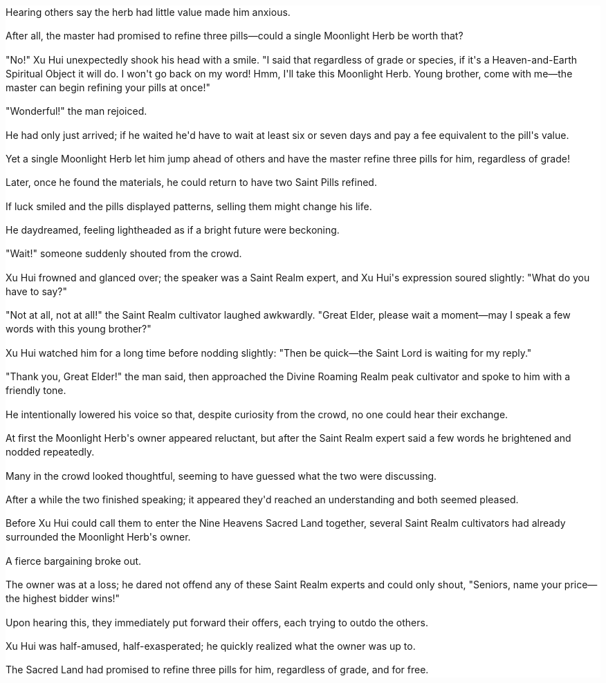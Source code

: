 Hearing others say the herb had little value made him anxious.

After all, the master had promised to refine three pills—could a single Moonlight Herb be worth that?

"No!" Xu Hui unexpectedly shook his head with a smile. "I said that regardless of grade or species, if it's a Heaven-and-Earth Spiritual Object it will do. I won't go back on my word! Hmm, I'll take this Moonlight Herb. Young brother, come with me—the master can begin refining your pills at once!"

"Wonderful!" the man rejoiced.

He had only just arrived; if he waited he'd have to wait at least six or seven days and pay a fee equivalent to the pill's value.

Yet a single Moonlight Herb let him jump ahead of others and have the master refine three pills for him, regardless of grade!

Later, once he found the materials, he could return to have two Saint Pills refined.

If luck smiled and the pills displayed patterns, selling them might change his life.

He daydreamed, feeling lightheaded as if a bright future were beckoning.

"Wait!" someone suddenly shouted from the crowd.

Xu Hui frowned and glanced over; the speaker was a Saint Realm expert, and Xu Hui's expression soured slightly: "What do you have to say?"

"Not at all, not at all!" the Saint Realm cultivator laughed awkwardly. "Great Elder, please wait a moment—may I speak a few words with this young brother?"

Xu Hui watched him for a long time before nodding slightly: "Then be quick—the Saint Lord is waiting for my reply."

"Thank you, Great Elder!" the man said, then approached the Divine Roaming Realm peak cultivator and spoke to him with a friendly tone.

He intentionally lowered his voice so that, despite curiosity from the crowd, no one could hear their exchange.

At first the Moonlight Herb's owner appeared reluctant, but after the Saint Realm expert said a few words he brightened and nodded repeatedly.

Many in the crowd looked thoughtful, seeming to have guessed what the two were discussing.

After a while the two finished speaking; it appeared they'd reached an understanding and both seemed pleased.

Before Xu Hui could call them to enter the Nine Heavens Sacred Land together, several Saint Realm cultivators had already surrounded the Moonlight Herb's owner.

A fierce bargaining broke out.

The owner was at a loss; he dared not offend any of these Saint Realm experts and could only shout, "Seniors, name your price—the highest bidder wins!"

Upon hearing this, they immediately put forward their offers, each trying to outdo the others.

Xu Hui was half-amused, half-exasperated; he quickly realized what the owner was up to.

The Sacred Land had promised to refine three pills for him, regardless of grade, and for free.
